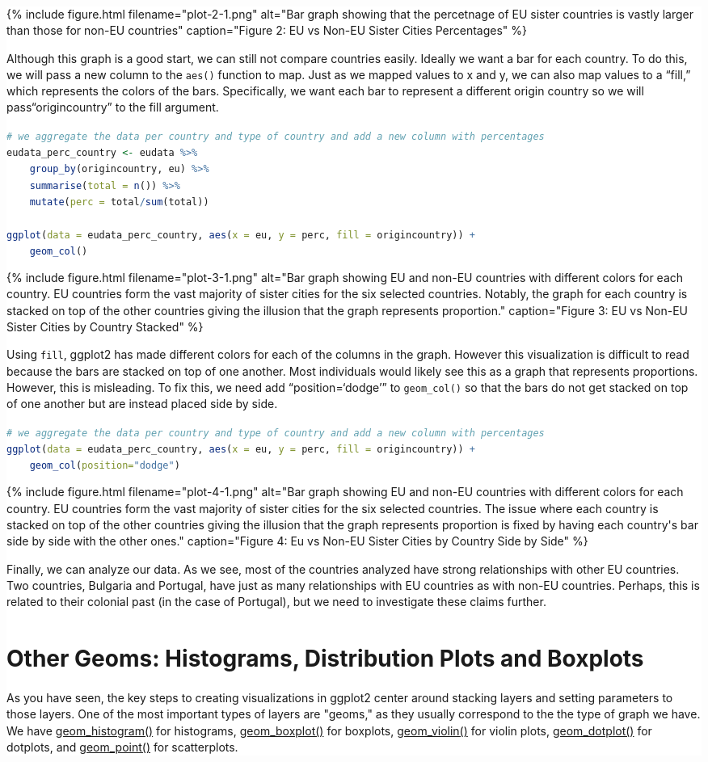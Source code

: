 {% include figure.html filename="plot-2-1.png" alt="Bar graph showing that the percetnage of EU sister countries is vastly larger than those for non-EU countries" caption="Figure 2: EU vs Non-EU Sister Cities Percentages" %}

Although this graph is a good start, we can still not compare countries easily. Ideally we want a bar for each country. To do this, we will pass a new column to the `aes()` function to map. Just as we mapped values to x and y, we can also map values to a “fill,” which represents the colors of the bars. Specifically, we want each bar to represent a different origin country so we will pass“origincountry” to the fill argument.

```R
# we aggregate the data per country and type of country and add a new column with percentages
eudata_perc_country <- eudata %>%
    group_by(origincountry, eu) %>%
    summarise(total = n()) %>%
    mutate(perc = total/sum(total))

ggplot(data = eudata_perc_country, aes(x = eu, y = perc, fill = origincountry)) +
    geom_col()
```

{% include figure.html filename="plot-3-1.png" alt="Bar graph showing EU and non-EU countries with different colors for each country. EU countries form the vast majority of sister cities for the six selected countries. Notably, the graph for each country is stacked on top of the other countries giving the illusion that the graph represents proportion." caption="Figure 3: EU vs Non-EU Sister Cities by Country Stacked" %}

Using `fill`, ggplot2 has made different colors for each of the columns in the graph. However this visualization is difficult to read because the bars are stacked on top of one another. Most individuals would likely see this as a graph that represents proportions. However, this is misleading. To fix this, we need add “position=‘dodge’” to `geom_col()` so that the bars do not get stacked on top of one another but are instead placed side by side.

```R
# we aggregate the data per country and type of country and add a new column with percentages
ggplot(data = eudata_perc_country, aes(x = eu, y = perc, fill = origincountry)) +
    geom_col(position="dodge")
```

{% include figure.html filename="plot-4-1.png" alt="Bar graph showing EU and non-EU countries with different colors for each country. EU countries form the vast majority of sister cities for the six selected countries. The issue where each country is stacked on top of the other countries giving the illusion that the graph represents proportion is fixed by having each country's bar side by side with the other ones." caption="Figure 4: Eu vs Non-EU Sister Cities by Country Side by Side" %}

Finally, we can analyze our data. As we see, most of the countries analyzed have strong relationships with other EU countries. Two countries, Bulgaria and Portugal, have just as many relationships with EU countries as with non-EU countries. Perhaps, this is related to their colonial past (in the case of Portugal), but we need to investigate these claims further.

# Other Geoms: Histograms, Distribution Plots and Boxplots

As you have seen, the key steps to creating visualizations in ggplot2 center around stacking layers and setting parameters to those layers. One of the most important types of layers are "geoms," as they usually correspond to the the type of graph we have. We have [geom_histogram()](http://ggplot2.tidyverse.org/reference/geom_histogram.html) for histograms, [geom_boxplot()](http://ggplot2.tidyverse.org/reference/geom_boxplot.html) for boxplots, [geom_violin()](http://ggplot2.tidyverse.org/reference/geom_violin.html) for violin plots, [geom_dotplot()](http://ggplot2.tidyverse.org/reference/geom_dotplot.html) for dotplots, and [geom_point()](http://ggplot2.tidyverse.org/reference/geom_point.html) for scatterplots.
